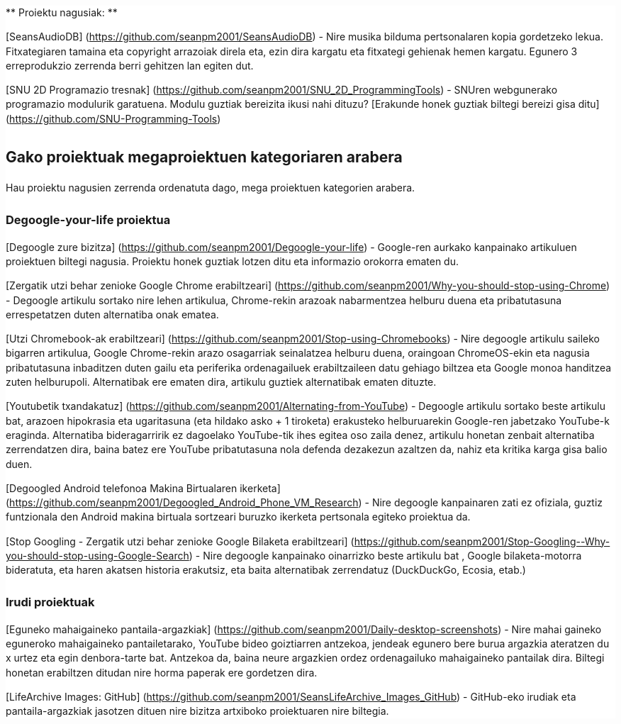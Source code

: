 ** Proiektu nagusiak: **

[SeansAudioDB] (https://github.com/seanpm2001/SeansAudioDB) - Nire musika bilduma pertsonalaren kopia gordetzeko lekua. Fitxategiaren tamaina eta copyright arrazoiak direla eta, ezin dira kargatu eta fitxategi gehienak hemen kargatu. Egunero 3 erreprodukzio zerrenda berri gehitzen lan egiten dut.

[SNU 2D Programazio tresnak] (https://github.com/seanpm2001/SNU_2D_ProgrammingTools) - SNUren webgunerako programazio modulurik garatuena. Modulu guztiak bereizita ikusi nahi dituzu? [Erakunde honek guztiak biltegi bereizi gisa ditu] (https://github.com/SNU-Programming-Tools)

## Gako proiektuak megaproiektuen kategoriaren arabera

Hau proiektu nagusien zerrenda ordenatuta dago, mega proiektuen kategorien arabera.

### Degoogle-your-life proiektua

[Degoogle zure bizitza] (https://github.com/seanpm2001/Degoogle-your-life) - Google-ren aurkako kanpainako artikuluen proiektuen biltegi nagusia. Proiektu honek guztiak lotzen ditu eta informazio orokorra ematen du.

[Zergatik utzi behar zenioke Google Chrome erabiltzeari] (https://github.com/seanpm2001/Why-you-should-stop-using-Chrome) - Degoogle artikulu sortako nire lehen artikulua, Chrome-rekin arazoak nabarmentzea helburu duena eta pribatutasuna errespetatzen duten alternatiba onak ematea.

[Utzi Chromebook-ak erabiltzeari] (https://github.com/seanpm2001/Stop-using-Chromebooks) - Nire degoogle artikulu saileko bigarren artikulua, Google Chrome-rekin arazo osagarriak seinalatzea helburu duena, oraingoan ChromeOS-ekin eta nagusia pribatutasuna inbaditzen duten gailu eta periferika ordenagailuek erabiltzaileen datu gehiago biltzea eta Google monoa handitzea zuten helburupoli. Alternatibak ere ematen dira, artikulu guztiek alternatibak ematen dituzte.

[Youtubetik txandakatuz] (https://github.com/seanpm2001/Alternating-from-YouTube) - Degoogle artikulu sortako beste artikulu bat, arazoen hipokrasia eta ugaritasuna (eta hildako asko + 1 tiroketa) erakusteko helburuarekin Google-ren jabetzako YouTube-k eraginda. Alternatiba bideragarririk ez dagoelako YouTube-tik ihes egitea oso zaila denez, artikulu honetan zenbait alternatiba zerrendatzen dira, baina batez ere YouTube pribatutasuna nola defenda dezakezun azaltzen da, nahiz eta kritika karga gisa balio duen.

[Degoogled Android telefonoa Makina Birtualaren ikerketa] (https://github.com/seanpm2001/Degoogled_Android_Phone_VM_Research) - Nire degoogle kanpainaren zati ez ofiziala, guztiz funtzionala den Android makina birtuala sortzeari buruzko ikerketa pertsonala egiteko proiektua da.

[Stop Googling - Zergatik utzi behar zenioke Google Bilaketa erabiltzeari] (https://github.com/seanpm2001/Stop-Googling--Why-you-should-stop-using-Google-Search) - Nire degoogle kanpainako oinarrizko beste artikulu bat , Google bilaketa-motorra bideratuta, eta haren akatsen historia erakutsiz, eta baita alternatibak zerrendatuz (DuckDuckGo, Ecosia, etab.)

### Irudi proiektuak

[Eguneko mahaigaineko pantaila-argazkiak] (https://github.com/seanpm2001/Daily-desktop-screenshots) - Nire mahai gaineko eguneroko mahaigaineko pantailetarako, YouTube bideo goiztiarren antzekoa, jendeak egunero bere burua argazkia ateratzen du x urtez eta egin denbora-tarte bat. Antzekoa da, baina neure argazkien ordez ordenagailuko mahaigaineko pantailak dira. Biltegi honetan erabiltzen ditudan nire horma paperak ere gordetzen dira.

[LifeArchive Images: GitHub] (https://github.com/seanpm2001/SeansLifeArchive_Images_GitHub) - GitHub-eko irudiak eta pantaila-argazkiak jasotzen dituen nire bizitza artxiboko proiektuaren nire biltegia.
